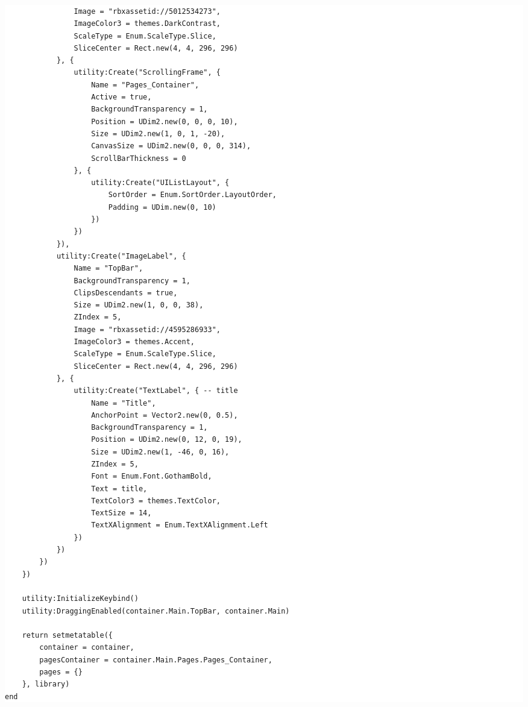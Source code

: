 					Image = "rbxassetid://5012534273",
					ImageColor3 = themes.DarkContrast,
					ScaleType = Enum.ScaleType.Slice,
					SliceCenter = Rect.new(4, 4, 296, 296)
				}, {
					utility:Create("ScrollingFrame", {
						Name = "Pages_Container",
						Active = true,
						BackgroundTransparency = 1,
						Position = UDim2.new(0, 0, 0, 10),
						Size = UDim2.new(1, 0, 1, -20),
						CanvasSize = UDim2.new(0, 0, 0, 314),
						ScrollBarThickness = 0
					}, {
						utility:Create("UIListLayout", {
							SortOrder = Enum.SortOrder.LayoutOrder,
							Padding = UDim.new(0, 10)
						})
					})
				}),
				utility:Create("ImageLabel", {
					Name = "TopBar",
					BackgroundTransparency = 1,
					ClipsDescendants = true,
					Size = UDim2.new(1, 0, 0, 38),
					ZIndex = 5,
					Image = "rbxassetid://4595286933",
					ImageColor3 = themes.Accent,
					ScaleType = Enum.ScaleType.Slice,
					SliceCenter = Rect.new(4, 4, 296, 296)
				}, {
					utility:Create("TextLabel", { -- title
						Name = "Title",
						AnchorPoint = Vector2.new(0, 0.5),
						BackgroundTransparency = 1,
						Position = UDim2.new(0, 12, 0, 19),
						Size = UDim2.new(1, -46, 0, 16),
						ZIndex = 5,
						Font = Enum.Font.GothamBold,
						Text = title,
						TextColor3 = themes.TextColor,
						TextSize = 14,
						TextXAlignment = Enum.TextXAlignment.Left
					})
				})
			})
		})
		
		utility:InitializeKeybind()
		utility:DraggingEnabled(container.Main.TopBar, container.Main)
		
		return setmetatable({
			container = container,
			pagesContainer = container.Main.Pages.Pages_Container,
			pages = {}
		}, library)
	end
	